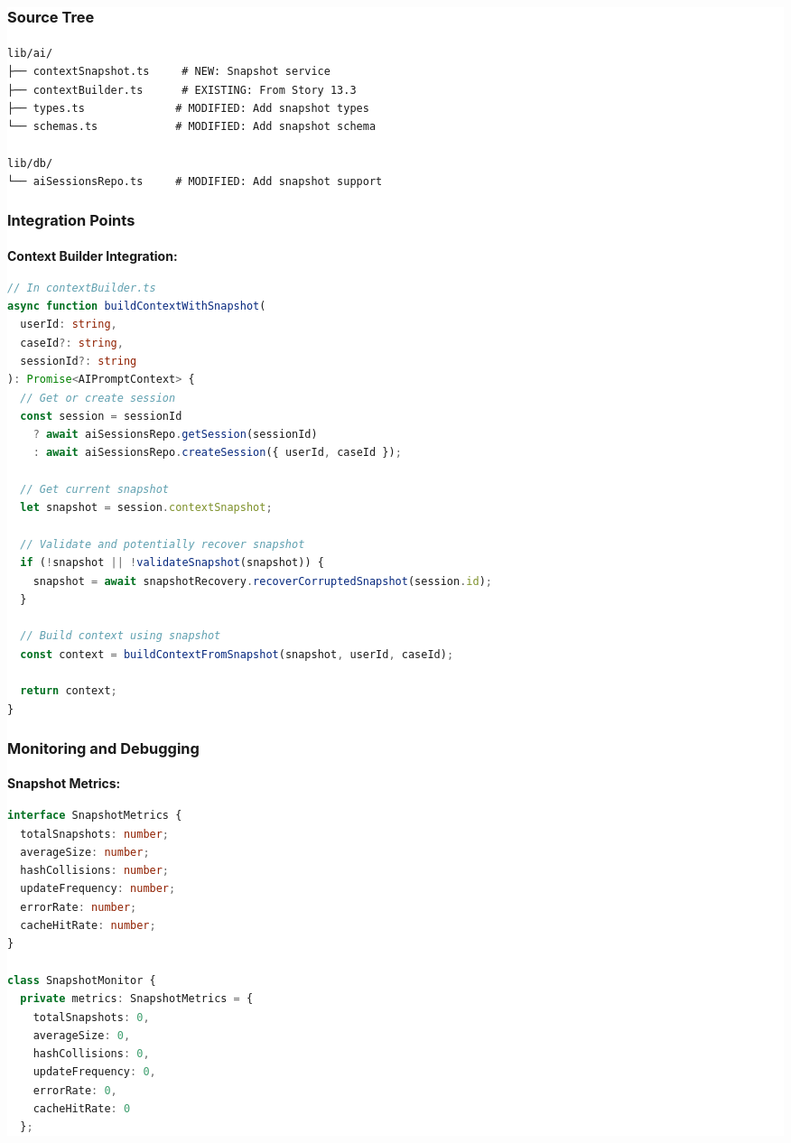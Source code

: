 ### Source Tree
```
lib/ai/
├── contextSnapshot.ts     # NEW: Snapshot service
├── contextBuilder.ts      # EXISTING: From Story 13.3
├── types.ts              # MODIFIED: Add snapshot types
└── schemas.ts            # MODIFIED: Add snapshot schema

lib/db/
└── aiSessionsRepo.ts     # MODIFIED: Add snapshot support
```

### Integration Points

**Context Builder Integration:**
```typescript
// In contextBuilder.ts
async function buildContextWithSnapshot(
  userId: string,
  caseId?: string,
  sessionId?: string
): Promise<AIPromptContext> {
  // Get or create session
  const session = sessionId 
    ? await aiSessionsRepo.getSession(sessionId)
    : await aiSessionsRepo.createSession({ userId, caseId });
  
  // Get current snapshot
  let snapshot = session.contextSnapshot;
  
  // Validate and potentially recover snapshot
  if (!snapshot || !validateSnapshot(snapshot)) {
    snapshot = await snapshotRecovery.recoverCorruptedSnapshot(session.id);
  }
  
  // Build context using snapshot
  const context = buildContextFromSnapshot(snapshot, userId, caseId);
  
  return context;
}
```

### Monitoring and Debugging

**Snapshot Metrics:**
```typescript
interface SnapshotMetrics {
  totalSnapshots: number;
  averageSize: number;
  hashCollisions: number;
  updateFrequency: number;
  errorRate: number;
  cacheHitRate: number;
}

class SnapshotMonitor {
  private metrics: SnapshotMetrics = {
    totalSnapshots: 0,
    averageSize: 0,
    hashCollisions: 0,
    updateFrequency: 0,
    errorRate: 0,
    cacheHitRate: 0
  };
```